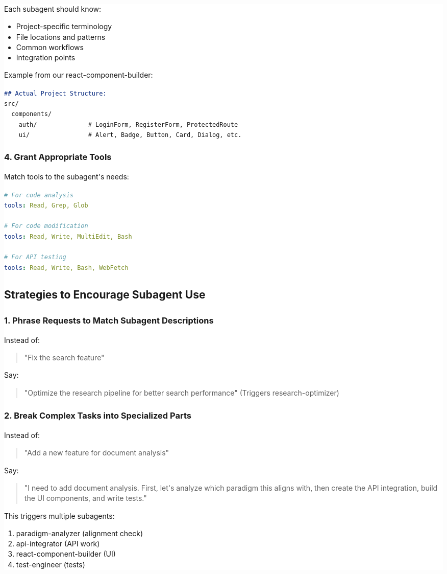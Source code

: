 Each subagent should know:
- Project-specific terminology
- File locations and patterns
- Common workflows
- Integration points

Example from our react-component-builder:
```markdown
## Actual Project Structure:
src/
  components/
    auth/              # LoginForm, RegisterForm, ProtectedRoute
    ui/                # Alert, Badge, Button, Card, Dialog, etc.
```

### 4. **Grant Appropriate Tools**

Match tools to the subagent's needs:
```yaml
# For code analysis
tools: Read, Grep, Glob

# For code modification
tools: Read, Write, MultiEdit, Bash

# For API testing
tools: Read, Write, Bash, WebFetch
```

## Strategies to Encourage Subagent Use

### 1. **Phrase Requests to Match Subagent Descriptions**

Instead of:
> "Fix the search feature"

Say:
> "Optimize the research pipeline for better search performance"
(Triggers research-optimizer)

### 2. **Break Complex Tasks into Specialized Parts**

Instead of:
> "Add a new feature for document analysis"

Say:
> "I need to add document analysis. First, let's analyze which paradigm this aligns with, then create the API integration, build the UI components, and write tests."

This triggers multiple subagents:
1. paradigm-analyzer (alignment check)
2. api-integrator (API work)
3. react-component-builder (UI)
4. test-engineer (tests)
